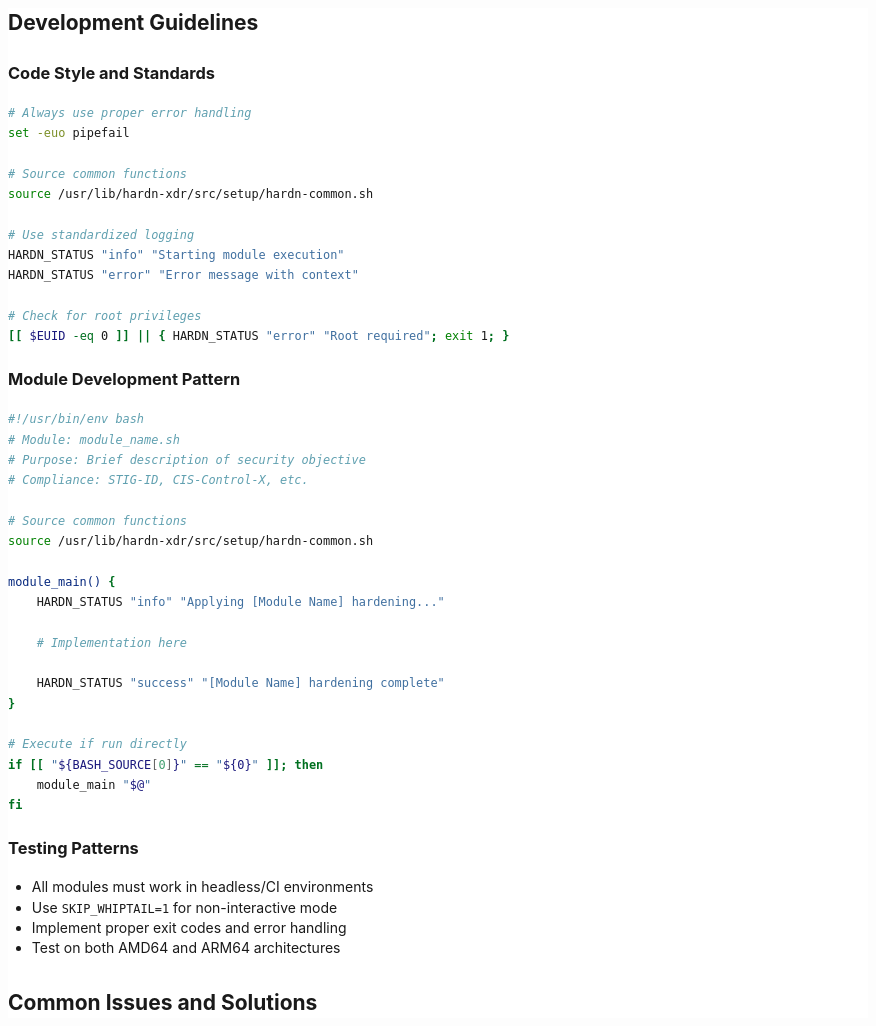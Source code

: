 ## Development Guidelines

### Code Style and Standards
```bash
# Always use proper error handling
set -euo pipefail

# Source common functions
source /usr/lib/hardn-xdr/src/setup/hardn-common.sh

# Use standardized logging
HARDN_STATUS "info" "Starting module execution"
HARDN_STATUS "error" "Error message with context"

# Check for root privileges
[[ $EUID -eq 0 ]] || { HARDN_STATUS "error" "Root required"; exit 1; }
```

### Module Development Pattern
```bash
#!/usr/bin/env bash
# Module: module_name.sh
# Purpose: Brief description of security objective
# Compliance: STIG-ID, CIS-Control-X, etc.

# Source common functions
source /usr/lib/hardn-xdr/src/setup/hardn-common.sh

module_main() {
    HARDN_STATUS "info" "Applying [Module Name] hardening..."
    
    # Implementation here
    
    HARDN_STATUS "success" "[Module Name] hardening complete"
}

# Execute if run directly
if [[ "${BASH_SOURCE[0]}" == "${0}" ]]; then
    module_main "$@"
fi
```

### Testing Patterns
- All modules must work in headless/CI environments
- Use `SKIP_WHIPTAIL=1` for non-interactive mode
- Implement proper exit codes and error handling
- Test on both AMD64 and ARM64 architectures

## Common Issues and Solutions
